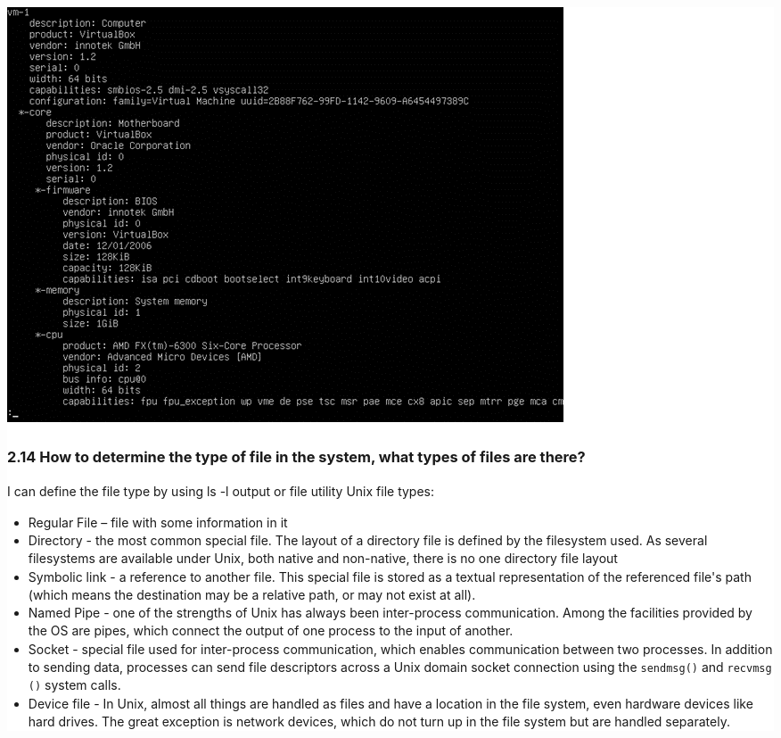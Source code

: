 ![](Screenshots/Screen33.png)
### 2.14 How to determine the type of file in the system, what types of files are there?
I can define the file type by using ls -l output or file utility
Unix file types:
* Regular File – file with some information in it
* Directory - the most common special file. The layout of a directory file is defined by the filesystem used. As several filesystems are available under Unix, both native and non-native, 
there is no one directory file layout
* Symbolic link - a reference to another file. This special file is stored as a textual representation of the referenced file's path 
(which means the destination may be a relative path, or may not exist at all).
* Named Pipe - one of the strengths of Unix has always been inter-process communication. Among the facilities provided by the OS are pipes, which connect the output of one process 
to the input of another. 
* Socket - special file used for inter-process communication, which enables communication between two processes. In addition to sending data, processes can send file descriptors 
across a Unix domain socket connection using the `sendmsg()` and `recvmsg()` system calls.
* Device file - In Unix, almost all things are handled as files and have a location in the file system, even hardware devices like hard drives. The great exception is network devices, 
which do not turn up in the file system but are handled separately.



